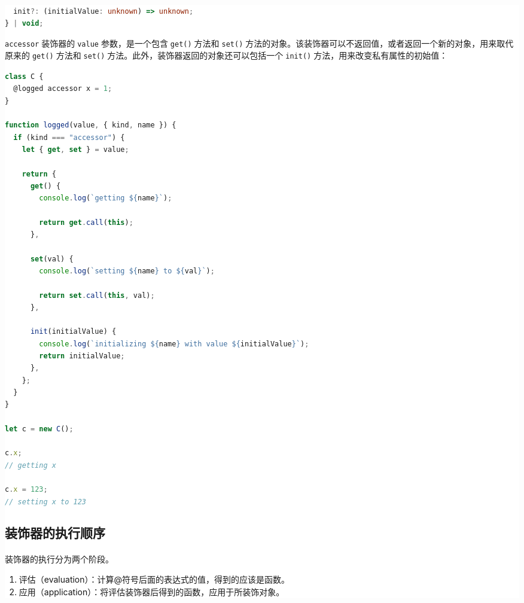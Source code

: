 ```ts
  init?: (initialValue: unknown) => unknown;
} | void;
```

`accessor` 装饰器的 `value` 参数，是一个包含 `get()` 方法和 `set()` 方法的对象。该装饰器可以不返回值，或者返回一个新的对象，用来取代原来的 `get()` 方法和 `set()` 方法。此外，装饰器返回的对象还可以包括一个 `init()` 方法，用来改变私有属性的初始值：

```ts
class C {
  @logged accessor x = 1;
}

function logged(value, { kind, name }) {
  if (kind === "accessor") {
    let { get, set } = value;

    return {
      get() {
        console.log(`getting ${name}`);

        return get.call(this);
      },

      set(val) {
        console.log(`setting ${name} to ${val}`);

        return set.call(this, val);
      },

      init(initialValue) {
        console.log(`initializing ${name} with value ${initialValue}`);
        return initialValue;
      },
    };
  }
}

let c = new C();

c.x;
// getting x

c.x = 123;
// setting x to 123
```

## 装饰器的执行顺序

装饰器的执行分为两个阶段。

1. 评估（evaluation）：计算@符号后面的表达式的值，得到的应该是函数。
2. 应用（application）：将评估装饰器后得到的函数，应用于所装饰对象。

